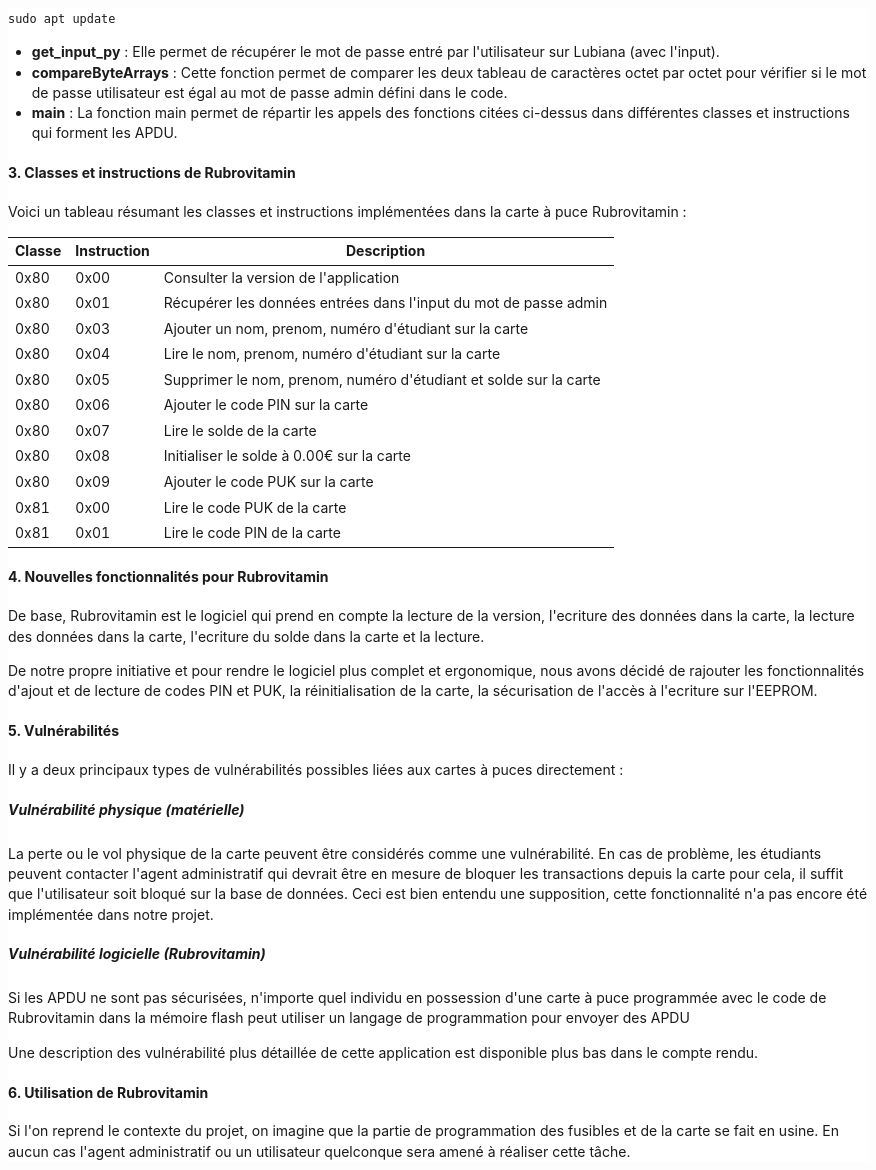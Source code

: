 ```sudo apt update``` <br>
- **get_input_py** : Elle permet de récupérer le mot de passe entré par l'utilisateur sur Lubiana (avec l'input).
- **compareByteArrays** : Cette fonction permet de comparer les deux tableau de caractères octet par octet pour vérifier si le mot de passe utilisateur est égal au mot de passe admin défini dans le code.
- **main** : La fonction main permet de répartir les appels des fonctions citées ci-dessus dans différentes classes et instructions qui forment les APDU.   


#### 3. Classes et instructions de Rubrovitamin

Voici un tableau résumant les classes et instructions implémentées dans la carte à puce Rubrovitamin :

| Classe | Instruction | Description |
| ------ | ----------- | ----------- |
| 0x80   | 0x00        | Consulter la version de l'application |
| 0x80   | 0x01        | Récupérer les données entrées dans l'input du mot de passe admin |
| 0x80   | 0x03        | Ajouter un nom, prenom, numéro d'étudiant sur la carte |
| 0x80   | 0x04        | Lire le nom, prenom, numéro d'étudiant sur la carte |
| 0x80   | 0x05        | Supprimer le nom, prenom, numéro d'étudiant et solde sur la carte |
| 0x80   | 0x06        | Ajouter le code PIN sur la carte |
| 0x80   | 0x07        | Lire le solde de la carte |
| 0x80   | 0x08        | Initialiser le solde à 0.00€ sur la carte |
| 0x80   | 0x09        | Ajouter le code PUK sur la carte |
| 0x81   | 0x00        | Lire le code PUK de la carte |
| 0x81   | 0x01        | Lire le code PIN de la carte |

#### 4. Nouvelles fonctionnalités pour Rubrovitamin

De base, Rubrovitamin est le logiciel qui prend en compte la lecture de la version, l'ecriture des données dans la carte, la lecture des données dans la carte, l'ecriture du solde dans la carte et la lecture. 

De notre propre initiative et pour rendre le logiciel plus complet et ergonomique, nous avons décidé de rajouter les fonctionnalités d'ajout et de lecture de codes PIN et PUK, la réinitialisation de la carte, la sécurisation de l'accès à l'ecriture sur l'EEPROM.

#### 5. Vulnérabilités

Il y a deux principaux types de vulnérabilités possibles liées aux cartes à puces directement : 

##### Vulnérabilité physique (matérielle)
La perte ou le vol physique de la carte peuvent être considérés comme une vulnérabilité. En cas de problème, les étudiants peuvent contacter l'agent administratif qui devrait être en mesure de bloquer les transactions depuis la carte pour cela, il suffit que l'utilisateur soit bloqué sur la base de données. Ceci est bien entendu une supposition, cette fonctionnalité n'a pas encore été implémentée dans notre projet.

##### Vulnérabilité logicielle (Rubrovitamin)
Si les APDU ne sont pas sécurisées, n'importe quel individu en possession d'une carte à puce programmée avec le code de Rubrovitamin dans la mémoire flash peut utiliser un langage de programmation pour envoyer des APDU 

Une description des vulnérabilité plus détaillée de cette application est disponible plus bas dans le compte rendu. 

#### 6. Utilisation de Rubrovitamin 

Si l'on reprend le contexte du projet, on imagine que la partie de programmation des fusibles et de la carte se fait en usine. En aucun cas l'agent administratif ou un utilisateur quelconque sera amené à réaliser cette tâche.

```